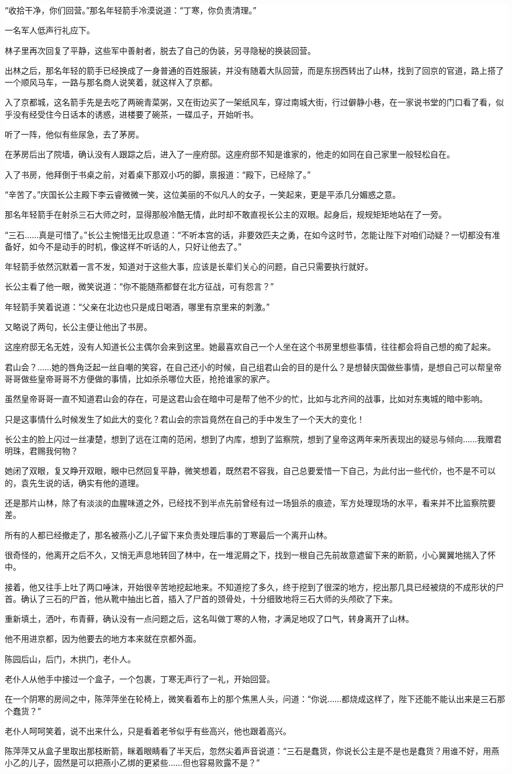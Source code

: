 “收拾干净，你们回营。”那名年轻箭手冷漠说道：“丁寒，你负责清理。”

一名军人低声行礼应下。

林子里再次回复了平静，这些军中善射者，脱去了自己的伪装，另寻隐秘的换装回营。

出林之后，那名年轻的箭手已经换成了一身普通的百姓服装，并没有随着大队回营，而是东拐西转出了山林，找到了回京的官道，路上搭了一个顺风马车，一路与那名商人说笑着，就这样入了京都。

入了京都城，这名箭手先是去吃了两碗青菜粥，又在街边买了一架纸风车，穿过南城大街，行过僻静小巷，在一家说书堂的门口看了看，似乎没有经受住今日话本的诱惑，进楼要了碗茶，一碟瓜子，开始听书。

听了一阵，他似有些尿急，去了茅房。

在茅房后出了院墙，确认没有人跟踪之后，进入了一座府邸。这座府邸不知是谁家的，他走的如同在自己家里一般轻松自在。

入了书房，他拜倒于书桌之前，对着桌下那双小巧的脚，禀报道：“殿下，已经除了。”

“辛苦了。”庆国长公主殿下李云睿微微一笑，这位美丽的不似凡人的女子，一笑起来，更是平添几分媚惑之意。

那名年轻箭手在射杀三石大师之时，显得那般冷酷无情，此时却不敢直视长公主的双眼。起身后，规规矩矩地站在了一旁。

“三石……真是可惜了。”长公主惋惜无比叹息道：“不听本宫的话，非要效匹夫之勇，在如今这时节，怎能让陛下对咱们动疑？一切都没有准备好，如今不是动手的时机，像这样不听话的人，只好让他去了。”

年轻箭手依然沉默着一言不发，知道对于这些大事，应该是长辈们关心的问题，自己只需要执行就好。

长公主看了他一眼，微笑说道：“你不能随燕都督在北方征战，可有怨言？”

年轻箭手笑着说道：“父亲在北边也只是成日喝酒，哪里有京里来的刺激。”

又略说了两句，长公主便让他出了书房。

这座府邸无名无姓，没有人知道长公主偶尔会来到这里。她最喜欢自己一个人坐在这个书房里想些事情，往往都会将自己想的痴了起来。

君山会？……她的唇角泛起一丝自嘲的笑容，在自己还小的时候，自己组君山会的目的是什么？是想替庆国做些事情，是想自己可以帮皇帝哥哥做些皇帝哥哥不方便做的事情，比如杀杀哪位大臣，抢抢谁家的家产。

虽然皇帝哥哥一直不知道君山会的存在，可是这君山会在暗中可是帮了他不少的忙，比如与北齐间的战事，比如对东夷城的暗中影响。

只是这事情什么时候发生了如此大的变化？君山会的宗旨竟然在自己的手中发生了一个天大的变化！

长公主的脸上闪过一丝凄楚，想到了远在江南的范闲，想到了内库，想到了监察院，想到了皇帝这两年来所表现出的疑忌与倾向……我赠君明珠，君赐我何物？

她闭了双眼，复又睁开双眼，眼中已然回复平静，微笑想着，既然君不容我，自己总要爱惜一下自己，为此付出一些代价，也不是不可以的，袁先生说的话，确实有他的道理。

还是那片山林，除了有淡淡的血腥味道之外，已经找不到半点先前曾经有过一场狙杀的痕迹，军方处理现场的水平，看来并不比监察院要差。

所有的人都已经撤走了，那名被燕小乙儿子留下来负责处理后事的丁寒最后一个离开山林。

很奇怪的，他离开之后不久，又悄无声息地转回了林中，在一堆泥屑之下，找到一根自己先前故意遮留下来的断箭，小心翼翼地揣入了怀中。

接着，他又往手上吐了两口唾沫，开始很辛苦地挖起地来。不知道挖了多久，终于挖到了很深的地方，挖出那几具已经被烧的不成形状的尸首。确认了三石的尸首，他从靴中抽出匕首，插入了尸首的颈骨处，十分细致地将三石大师的头颅砍了下来。

重新填土，洒叶，布青藓，确认没有一点问题之后，这名叫做丁寒的人物，才满足地叹了口气，转身离开了山林。

他不用进京都，因为他要去的地方本来就在京都外面。

陈园后山，后门，木拱门，老仆人。

老仆人从他手中接过一个盒子，一个包裹，丁寒无声行了一礼，开始回营。

在一个阴寒的房间之中，陈萍萍坐在轮椅上，微笑看着布上的那个焦黑人头，问道：“你说……都烧成这样了，陛下还能不能认出来是三石那个蠢货？”

老仆人呵呵笑着，说不出来什么，只是看着老爷似乎有些高兴，他也跟着高兴。

陈萍萍又从盒子里取出那枝断箭，眯着眼睛看了半天后，忽然尖着声音说道：“三石是蠢货，你说长公主是不是也是蠢货？用谁不好，用燕小乙的儿子，固然是可以把燕小乙绑的更紧些……但也容易败露不是？”
